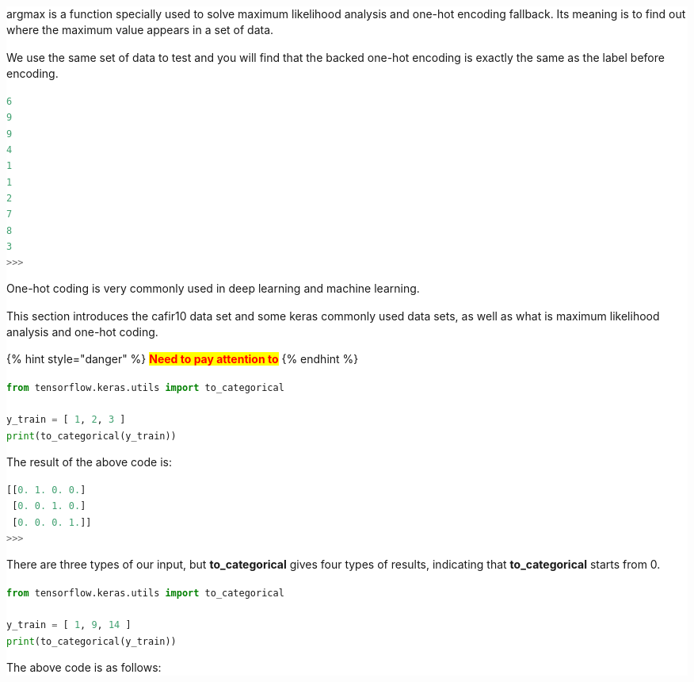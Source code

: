 argmax is a function specially used to solve maximum likelihood analysis and one-hot encoding fallback. Its meaning is to find out where the maximum value appears in a set of data.

We use the same set of data to test and you will find that the backed one-hot encoding is exactly the same as the label before encoding.

```python
6
9
9
4
1
1
2
7
8
3
>>> 
```

One-hot coding is very commonly used in deep learning and machine learning.

This section introduces the cafir10 data set and some keras commonly used data sets, as well as what is maximum likelihood analysis and one-hot coding.

{% hint style="danger" %}
<mark style="color:red;">**Need to pay attention to**</mark>
{% endhint %}

```python
from tensorflow.keras.utils import to_categorical

y_train = [ 1, 2, 3 ]
print(to_categorical(y_train))
```

The result of the above code is:

```python
[[0. 1. 0. 0.]
 [0. 0. 1. 0.]
 [0. 0. 0. 1.]]
>>> 
```

There are three types of our input, but **to\_categorical** gives four types of results, indicating that **to\_categorical** starts from 0.



```python
from tensorflow.keras.utils import to_categorical

y_train = [ 1, 9, 14 ]
print(to_categorical(y_train))
```

The above code is as follows:
